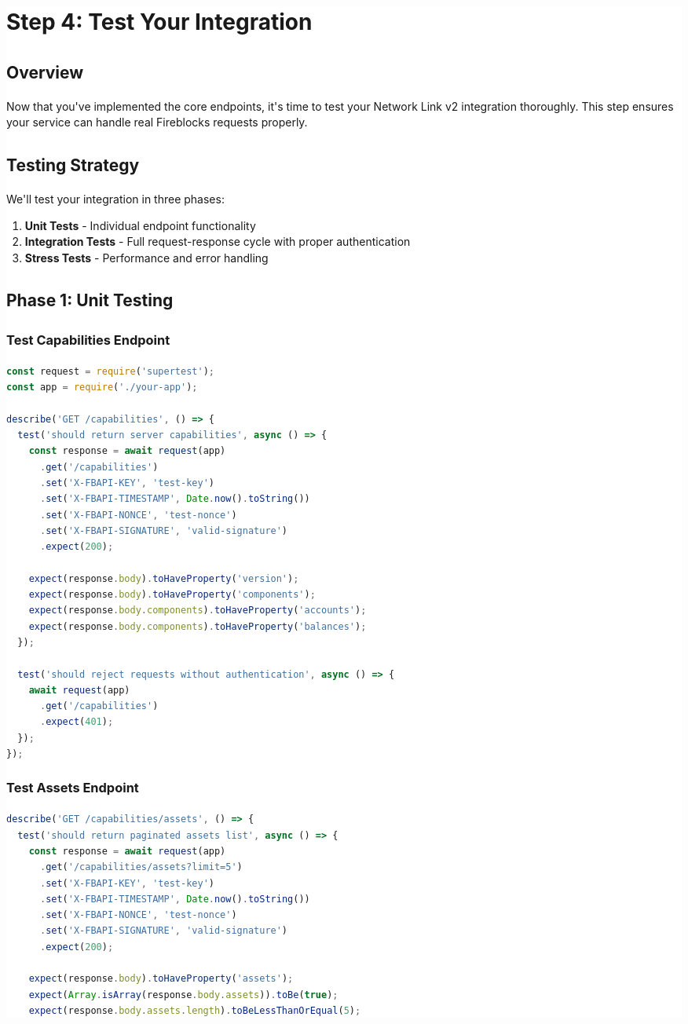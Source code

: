 # Step 4: Test Your Integration

## Overview

Now that you've implemented the core endpoints, it's time to test your Network Link v2 integration thoroughly. This step ensures your service can handle real Fireblocks requests properly.

## Testing Strategy

We'll test your integration in three phases:
1. **Unit Tests** - Individual endpoint functionality
2. **Integration Tests** - Full request-response cycle with proper authentication  
3. **Stress Tests** - Performance and error handling

## Phase 1: Unit Testing

### Test Capabilities Endpoint

```javascript
const request = require('supertest');
const app = require('./your-app');

describe('GET /capabilities', () => {
  test('should return server capabilities', async () => {
    const response = await request(app)
      .get('/capabilities')
      .set('X-FBAPI-KEY', 'test-key')
      .set('X-FBAPI-TIMESTAMP', Date.now().toString())
      .set('X-FBAPI-NONCE', 'test-nonce')
      .set('X-FBAPI-SIGNATURE', 'valid-signature')
      .expect(200);

    expect(response.body).toHaveProperty('version');
    expect(response.body).toHaveProperty('components');
    expect(response.body.components).toHaveProperty('accounts');
    expect(response.body.components).toHaveProperty('balances');
  });

  test('should reject requests without authentication', async () => {
    await request(app)
      .get('/capabilities')
      .expect(401);
  });
});
```

### Test Assets Endpoint

```javascript
describe('GET /capabilities/assets', () => {
  test('should return paginated assets list', async () => {
    const response = await request(app)
      .get('/capabilities/assets?limit=5')
      .set('X-FBAPI-KEY', 'test-key')
      .set('X-FBAPI-TIMESTAMP', Date.now().toString()) 
      .set('X-FBAPI-NONCE', 'test-nonce')
      .set('X-FBAPI-SIGNATURE', 'valid-signature')
      .expect(200);

    expect(response.body).toHaveProperty('assets');
    expect(Array.isArray(response.body.assets)).toBe(true);
    expect(response.body.assets.length).toBeLessThanOrEqual(5);
```